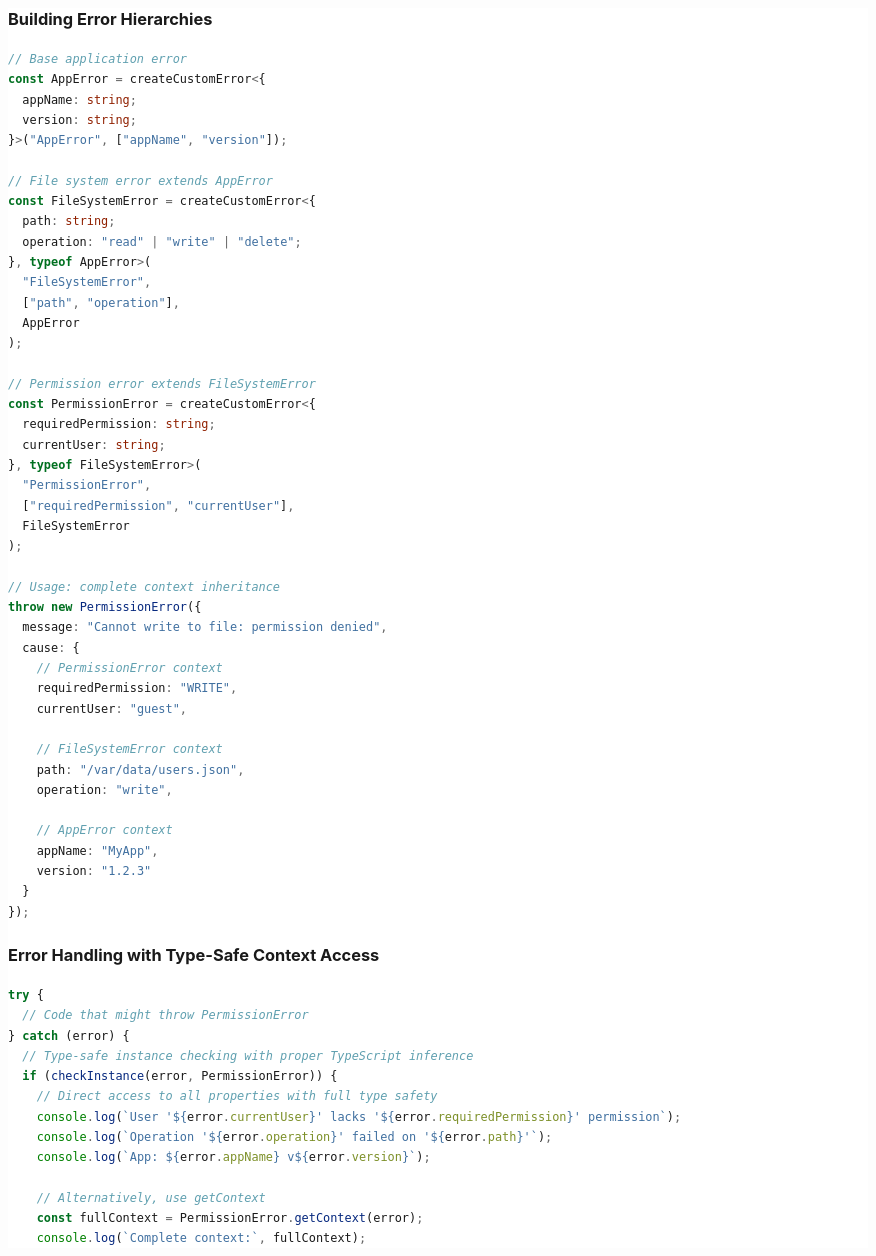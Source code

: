 ### Building Error Hierarchies

```typescript
// Base application error
const AppError = createCustomError<{
  appName: string;
  version: string;
}>("AppError", ["appName", "version"]);

// File system error extends AppError
const FileSystemError = createCustomError<{
  path: string;
  operation: "read" | "write" | "delete";
}, typeof AppError>(
  "FileSystemError",
  ["path", "operation"],
  AppError
);

// Permission error extends FileSystemError
const PermissionError = createCustomError<{
  requiredPermission: string;
  currentUser: string;
}, typeof FileSystemError>(
  "PermissionError",
  ["requiredPermission", "currentUser"],
  FileSystemError
);

// Usage: complete context inheritance
throw new PermissionError({
  message: "Cannot write to file: permission denied",
  cause: {
    // PermissionError context
    requiredPermission: "WRITE",
    currentUser: "guest",
    
    // FileSystemError context
    path: "/var/data/users.json",
    operation: "write",
    
    // AppError context
    appName: "MyApp",
    version: "1.2.3"
  }
});
```

### Error Handling with Type-Safe Context Access

```typescript
try {
  // Code that might throw PermissionError
} catch (error) {
  // Type-safe instance checking with proper TypeScript inference
  if (checkInstance(error, PermissionError)) {
    // Direct access to all properties with full type safety
    console.log(`User '${error.currentUser}' lacks '${error.requiredPermission}' permission`);
    console.log(`Operation '${error.operation}' failed on '${error.path}'`);
    console.log(`App: ${error.appName} v${error.version}`);
    
    // Alternatively, use getContext
    const fullContext = PermissionError.getContext(error);
    console.log(`Complete context:`, fullContext);
```